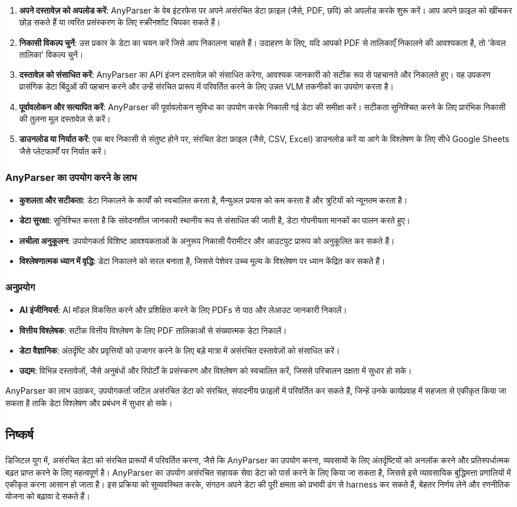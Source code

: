 1. **अपने दस्तावेज़ को अपलोड करें**: AnyParser के वेब इंटरफेस पर अपने असंरचित डेटा फ़ाइल (जैसे, PDF, छवि) को अपलोड करके शुरू करें। आप अपने फ़ाइल को खींचकर छोड़ सकते हैं या त्वरित प्रसंस्करण के लिए स्क्रीनशॉट चिपका सकते हैं।

2. **निकासी विकल्प चुनें**: उस प्रकार के डेटा का चयन करें जिसे आप निकालना चाहते हैं। उदाहरण के लिए, यदि आपको PDF से तालिकाएँ निकालने की आवश्यकता है, तो 'केवल तालिका' विकल्प चुनें।

3. **दस्तावेज़ को संसाधित करें**: AnyParser का API इंजन दस्तावेज़ को संसाधित करेगा, आवश्यक जानकारी को सटीक रूप से पहचानते और निकालते हुए। यह उपकरण प्रासंगिक डेटा बिंदुओं की पहचान करने और उन्हें संरचित प्रारूप में परिवर्तित करने के लिए उन्नत VLM तकनीकों का उपयोग करता है।

4. **पूर्वावलोकन और सत्यापित करें**: AnyParser की पूर्वावलोकन सुविधा का उपयोग करके निकाली गई डेटा की समीक्षा करें। सटीकता सुनिश्चित करने के लिए प्रारंभिक निकासी की तुलना मूल दस्तावेज़ से करें।

5. **डाउनलोड या निर्यात करें**: एक बार निकासी से संतुष्ट होने पर, संरचित डेटा फ़ाइल (जैसे, CSV, Excel) डाउनलोड करें या आगे के विश्लेषण के लिए सीधे Google Sheets जैसे प्लेटफार्मों पर निर्यात करें।

### AnyParser का उपयोग करने के लाभ

- **कुशलता और सटीकता**: डेटा निकालने के कार्यों को स्वचालित करता है, मैन्युअल प्रयास को कम करता है और त्रुटियों को न्यूनतम करता है।

- **डेटा सुरक्षा**: सुनिश्चित करता है कि संवेदनशील जानकारी स्थानीय रूप से संसाधित की जाती है, डेटा गोपनीयता मानकों का पालन करते हुए।

- **लचीला अनुकूलन**: उपयोगकर्ता विशिष्ट आवश्यकताओं के अनुरूप निकासी पैरामीटर और आउटपुट प्रारूप को अनुकूलित कर सकते हैं।

- **विश्लेषणात्मक ध्यान में वृद्धि**: डेटा निकालने को सरल बनाता है, जिससे पेशेवर उच्च मूल्य के विश्लेषण पर ध्यान केंद्रित कर सकते हैं।

### अनुप्रयोग

- **AI इंजीनियर्स**: AI मॉडल विकसित करने और प्रशिक्षित करने के लिए PDFs से पाठ और लेआउट जानकारी निकालें।

- **वित्तीय विश्लेषक**: सटीक वित्तीय विश्लेषण के लिए PDF तालिकाओं से संख्यात्मक डेटा निकालें।

- **डेटा वैज्ञानिक**: अंतर्दृष्टि और प्रवृत्तियों को उजागर करने के लिए बड़े मात्रा में असंरचित दस्तावेज़ों को संसाधित करें।

- **उद्यम**: विभिन्न दस्तावेजों, जैसे अनुबंधों और रिपोर्टों के प्रसंस्करण और विश्लेषण को स्वचालित करें, जिससे परिचालन दक्षता में सुधार हो सके।

AnyParser का लाभ उठाकर, उपयोगकर्ता जटिल असंरचित डेटा को संरचित, संपादनीय फ़ाइलों में परिवर्तित कर सकते हैं, जिन्हें उनके कार्यप्रवाह में सहजता से एकीकृत किया जा सकता है ताकि डेटा विश्लेषण और प्रबंधन में सुधार हो सके।

## निष्कर्ष

डिजिटल युग में, असंरचित डेटा को संरचित प्रारूपों में परिवर्तित करना, जैसे कि AnyParser का उपयोग करना, व्यवसायों के लिए अंतर्दृष्टियों को अनलॉक करने और प्रतिस्पर्धात्मक बढ़त प्राप्त करने के लिए महत्वपूर्ण है। AnyParser का उपयोग असंरचित सहायक सेवा डेटा को पार्स करने के लिए किया जा सकता है, जिससे इसे व्यावसायिक बुद्धिमत्ता प्रणालियों में एकीकृत करना आसान हो जाता है। इस प्रक्रिया को सुव्यवस्थित करके, संगठन अपने डेटा की पूरी क्षमता को प्रभावी ढंग से harness कर सकते हैं, बेहतर निर्णय लेने और रणनीतिक योजना को बढ़ावा दे सकते हैं।
